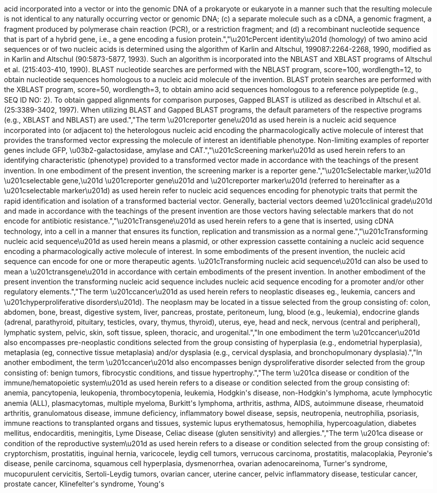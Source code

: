 acid incorporated into a vector or into the genomic DNA of a prokaryote or eukaryote in a manner such that the resulting molecule is not identical to any naturally occurring vector or genomic DNA; (c) a separate molecule such as a cDNA, a genomic fragment, a fragment produced by polymerase chain reaction (PCR), or a restriction fragment; and (d) a recombinant nucleotide sequence that is part of a hybrid gene, i.e., a gene encoding a fusion protein.","\u201cPercent identity\u201d (homology) of two amino acid sequences or of two nucleic acids is determined using the algorithm of Karlin and Altschul, 199087:2264-2268, 1990, modified as in Karlin and Altschul (90:5873-5877, 1993). Such an algorithm is incorporated into the NBLAST and XBLAST programs of Altschul et al. (215:403-410, 1990). BLAST nucleotide searches are performed with the NBLAST program, score=100, wordlength=12, to obtain nucleotide sequences homologous to a nucleic acid molecule of the invention. BLAST protein searches are performed with the XBLAST program, score=50, wordlength=3, to obtain amino acid sequences homologous to a reference polypeptide (e.g., SEQ ID NO: 2). To obtain gapped alignments for comparison purposes, Gapped BLAST is utilized as described in Altschul et al. (25:3389-3402, 1997). When utilizing BLAST and Gapped BLAST programs, the default parameters of the respective programs (e.g., XBLAST and NBLAST) are used.","The term \u201creporter gene\u201d as used herein is a nucleic acid sequence incorporated into (or adjacent to) the heterologous nucleic acid encoding the pharmacologically active molecule of interest that provides the transformed vector expressing the molecule of interest an identifiable phenotype. Non-limiting examples of reporter genes include GFP, \u03b2-galactosidase, amylase and CAT.","\u201cScreening marker\u201d as used herein refers to an identifying characteristic (phenotype) provided to a transformed vector made in accordance with the teachings of the present invention. In one embodiment of the present invention, the screening marker is a reporter gene.","\u201cSelectable marker,\u201d \u201cselectable gene,\u201d \u201creporter gene\u201d and \u201creporter marker\u201d (referred to hereinafter as a \u201cselectable marker\u201d) as used herein refer to nucleic acid sequences encoding for phenotypic traits that permit the rapid identification and isolation of a transformed bacterial vector. Generally, bacterial vectors deemed \u201cclinical grade\u201d and made in accordance with the teachings of the present invention are those vectors having selectable markers that do not encode for antibiotic resistance.","\u201cTransgene\u201d as used herein refers to a gene that is inserted, using cDNA technology, into a cell in a manner that ensures its function, replication and transmission as a normal gene.","\u201cTransforming nucleic acid sequence\u201d as used herein means a plasmid, or other expression cassette containing a nucleic acid sequence encoding a pharmacologically active molecule of interest. In some embodiments of the present invention, the nucleic acid sequence can encode for one or more therapeutic agents. \u201cTransforming nucleic acid sequence\u201d can also be used to mean a \u201ctransgene\u201d in accordance with certain embodiments of the present invention. In another embodiment of the present invention the transforming nucleic acid sequence includes nucleic acid sequence encoding for a promoter and\/or other regulatory elements.","The term \u201ccancer\u201d as used herein refers to neoplastic diseases eg., leukemia, cancers and \u201chyperproliferative disorders\u201d). The neoplasm may be located in a tissue selected from the group consisting of: colon, abdomen, bone, breast, digestive system, liver, pancreas, prostate, peritoneum, lung, blood (e.g., leukemia), endocrine glands (adrenal, parathyroid, pituitary, testicles, ovary, thymus, thyroid), uterus, eye, head and neck, nervous (central and peripheral), lymphatic system, pelvic, skin, soft tissue, spleen, thoracic, and urogenital.","In one embodiment the term \u201ccancer\u201d also encompasses pre-neoplastic conditions selected from the group consisting of hyperplasia (e.g., endometrial hyperplasia), metaplasia (eg, connective tissue metaplasia) and\/or dysplasia (e.g., cervical dysplasia, and bronchopulmonary dysplasia).","In another embodiment, the term \u201ccancer\u201d also encompasses benign dysproliferative disorder selected from the group consisting of: benign tumors, fibrocystic conditions, and tissue hypertrophy.","The term \u201ca disease or condition of the immune\/hematopoietic system\u201d as used herein refers to a disease or condition selected from the group consisting of: anemia, pancytopenia, leukopenia, thrombocytopenia, leukemia, Hodgkin's disease, non-Hodgkin's lymphoma, acute lymphocytic anemia (ALL), plasmacytomas, multiple myeloma, Burkitt's lymphoma, arthritis, asthma, AIDS, autoimmune disease, rheumatoid arthritis, granulomatous disease, immune deficiency, inflammatory bowel disease, sepsis, neutropenia, neutrophilia, psoriasis, immune reactions to transplanted organs and tissues, systemic lupus erythematosus, hemophilia, hypercoagulation, diabetes mellitus, endocarditis, meningitis, Lyme Disease, Celiac disease (gluten sensitivity) and allergies.","The term \u201ca disease or condition of the reproductive system\u201d as used herein refers to a disease or condition selected from the group consisting of: cryptorchism, prostatitis, inguinal hernia, varicocele, leydig cell tumors, verrucous carcinoma, prostatitis, malacoplakia, Peyronie's disease, penile carcinoma, squamous cell hyperplasia, dysmenorrhea, ovarian adenocareinoma, Turner's syndrome, mucopurulent cervicitis, Sertoli-Leydig tumors, ovarian cancer, uterine cancer, pelvic inflammatory disease, testicular cancer, prostate cancer, Klinefelter's syndrome, Young's